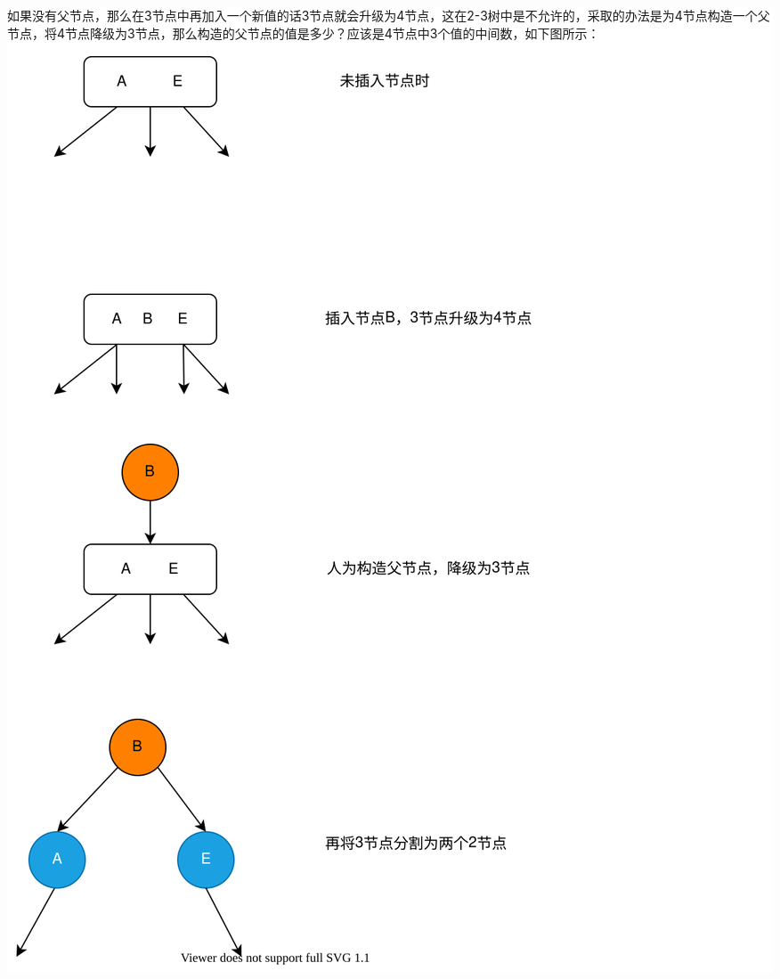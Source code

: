 如果没有父节点，那么在3节点中再加入一个新值的话3节点就会升级为4节点，这在2-3树中是不允许的，采取的办法是为4节点构造一个父节点，将4节点降级为3节点，那么构造的父节点的值是多少？应该是4节点中3个值的中间数，如下图所示：

![3节点位置插入-1](../images/red-black-tree/insert-node-to-three.drawio.svg)

